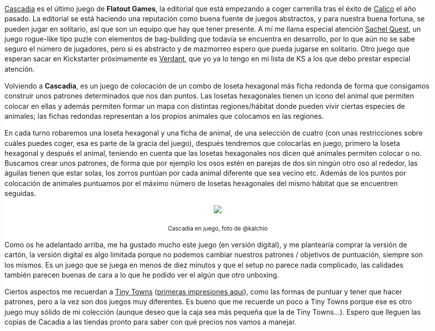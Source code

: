 [Cascadia](https://boardgamegeek.com/boardgame/295947/cascadia) es el último
juego de **Flatout Games**, la editorial que está empezando a coger carrerilla
tras el éxito de [Calico](https://boardgamegeek.com/boardgame/283155/calico) el
año pasado. La editorial se está haciendo una reputación como buena fuente de
juegos abstractos, y para nuestra buena fortuna, se pueden jugar en solitario,
así que son un equipo que hay que tener presente. A mí me llama especial
atención [Sachel Quest](https://www.flatout.games/#/satchel-quest/), un juego
rogue-like tipo puzle con elementos de bag-building que todavía se encuentra en
desarrollo, por lo que aún no se sabe seguro el número de jugadores, pero si es
abstracto y de mazmorreo espero que pueda jugarse en solitario. Otro juego que
esperan sacar en Kickstarter próximamente es
[Verdant](https://boardgamegeek.com/boardgame/334065/verdant), que yo ya lo
tengo en mi lista de KS a los que debo prestar especial atención. 

Volviendo a **Cascadia**, es un juego de colocación de un combo de loseta
hexagonal más ficha redonda de forma que consigamos construir unos patrones
determinados que nos dan puntos. Las losetas hexagonales tienen un icono del
animal que permiten colocar en ellas y además permiten formar un mapa con
distintas regiones/hábitat donde pueden vivir ciertas especies de animales;
las fichas redondas representan a los propios animales que colocamos en las
regiones.

En cada turno robaremos una loseta hexagonal y una  ficha de animal, de una
selección de cuatro (con unas restricciones sobre cuáles puedes coger, esa es
parte de la gracia del juego), después tendremos que colocarlas en juego,
primero la loseta hexagonal y después el animal, teniendo en cuenta que las
losetas hexagonales nos dicen qué animales permiten colocar o no. Buscamos
crear unos patrones, de forma que por ejemplo los osos estén en parejas de
dos sin ningún otro oso al rededor, las águilas tienen que estar solas, los
zorros puntúan por cada animal diferente que sea vecino etc. Además de los
puntos por colocación de animales puntuamos por el máximo número de losetas
hexagonales del mismo hábitat que se encuentren seguidas.


<p align="center">
<img height="" src="https://cf.geekdo-images.com/TVpmLVaBRx_u0BhEoFjzyw__imagepage/img/fN9aoySHLMuJHAaLNphgu44pqIo=/fit-in/900x600/filters:no_upscale():strip_icc()/pic5656638.jpg">
</p>
<p align="center"><small>Cascadia en juego, foto de @kalchio</small></p>


Como os he adelantado arriba, me ha gustado mucho este juego (en versión
digital), y me plantearía comprar la versión de cartón, la versión digital es
algo limitada porque no podemos cambiar nuestros patrones / objetivos de
puntuación, siempre son los mismos. Es un juego que se juega en menos de diez
minutos y que el setup no parece nada complicado, las calidades también parecen
buenas de cara a lo que he podido ver el algún que otro unboxing.

Ciertos aspectos me recuerdan a [Tiny Towns](https://boardgamegeek.com/boardgame/265736/tiny-towns)
([primeras impresiones aquí]({{site.baseurl}}/2020/11/28/primeras-impresiones-tiny-towns/)),
como las formas de puntuar y tener que hacer patrones, pero a la vez son dos
juegos muy diferentes. Es bueno que me recuerde un poco a Tiny Towns porque ese
es otro juego muy sólido de mi colección (aunque deseo que la caja sea más
pequeña que la de Tiny Towns...). Espero que lleguen las copias de
Cacadia a las tiendas pronto para saber con qué precios nos vamos a manejar.
